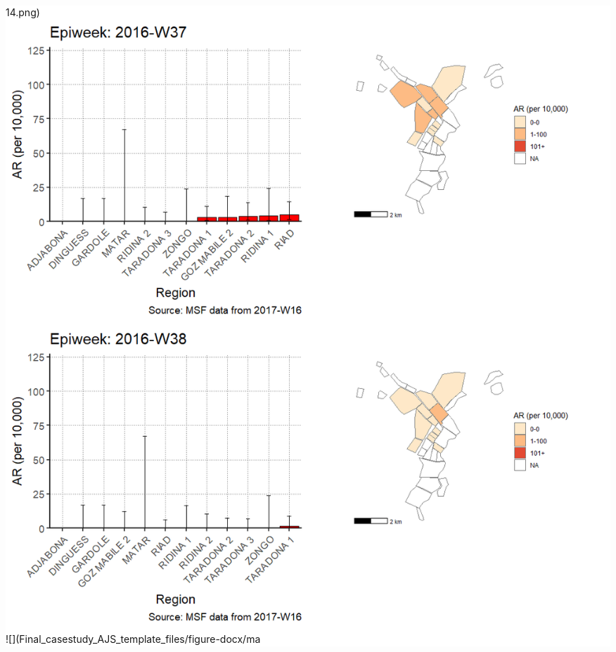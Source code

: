 14.png)![](Final_casestudy_AJS_template_files/figure-docx/map_for_loop_epiweek-15.png)![](Final_casestudy_AJS_template_files/figure-docx/map_for_loop_epiweek-16.png)![](Final_casestudy_AJS_template_files/figure-docx/ma